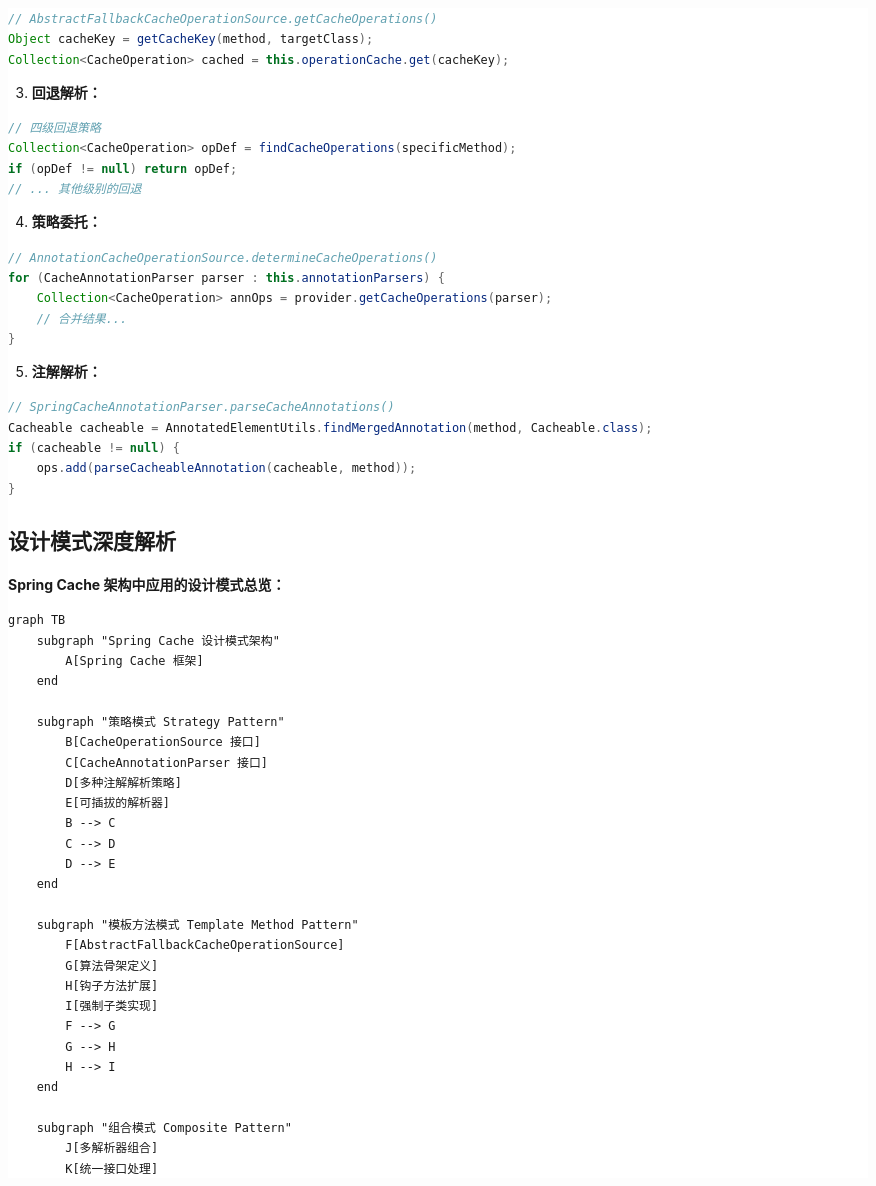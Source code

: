 ```java
// AbstractFallbackCacheOperationSource.getCacheOperations()
Object cacheKey = getCacheKey(method, targetClass);
Collection<CacheOperation> cached = this.operationCache.get(cacheKey);
```

3. **回退解析：**

```java
// 四级回退策略
Collection<CacheOperation> opDef = findCacheOperations(specificMethod);
if (opDef != null) return opDef;
// ... 其他级别的回退
```

4. **策略委托：**

```java
// AnnotationCacheOperationSource.determineCacheOperations()
for (CacheAnnotationParser parser : this.annotationParsers) {
    Collection<CacheOperation> annOps = provider.getCacheOperations(parser);
    // 合并结果...
}
```

5. **注解解析：**

```java
// SpringCacheAnnotationParser.parseCacheAnnotations()
Cacheable cacheable = AnnotatedElementUtils.findMergedAnnotation(method, Cacheable.class);
if (cacheable != null) {
    ops.add(parseCacheableAnnotation(cacheable, method));
}
```

## 设计模式深度解析

**Spring Cache 架构中应用的设计模式总览：**

```mermaid
graph TB
    subgraph "Spring Cache 设计模式架构"
        A[Spring Cache 框架]
    end

    subgraph "策略模式 Strategy Pattern"
        B[CacheOperationSource 接口]
        C[CacheAnnotationParser 接口]
        D[多种注解解析策略]
        E[可插拔的解析器]
        B --> C
        C --> D
        D --> E
    end

    subgraph "模板方法模式 Template Method Pattern"
        F[AbstractFallbackCacheOperationSource]
        G[算法骨架定义]
        H[钩子方法扩展]
        I[强制子类实现]
        F --> G
        G --> H
        H --> I
    end

    subgraph "组合模式 Composite Pattern"
        J[多解析器组合]
        K[统一接口处理]
```